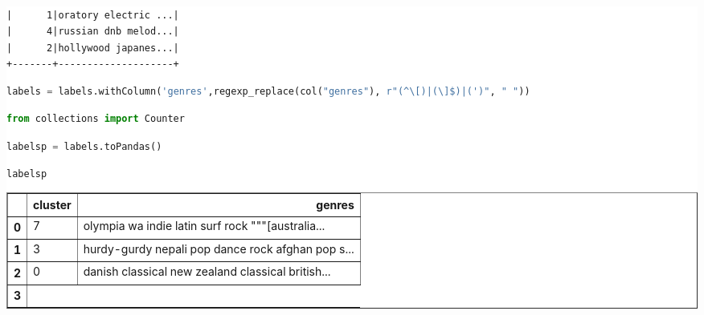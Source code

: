     |      1|oratory electric ...|
    |      4|russian dnb melod...|
    |      2|hollywood japanes...|
    +-------+--------------------+
    
    


```python
labels = labels.withColumn('genres',regexp_replace(col("genres"), r"(^\[)|(\]$)|(')", " "))
```


```python
from collections import Counter
```


```python
labelsp = labels.toPandas()
```


```python
labelsp
```




<div>
<style scoped>
    .dataframe tbody tr th:only-of-type {
        vertical-align: middle;
    }

    .dataframe tbody tr th {
        vertical-align: top;
    }

    .dataframe thead th {
        text-align: right;
    }
</style>
<table border="1" class="dataframe">
  <thead>
    <tr style="text-align: right;">
      <th></th>
      <th>cluster</th>
      <th>genres</th>
    </tr>
  </thead>
  <tbody>
    <tr>
      <th>0</th>
      <td>7</td>
      <td>olympia wa indie latin surf rock """[australia...</td>
    </tr>
    <tr>
      <th>1</th>
      <td>3</td>
      <td>hurdy-gurdy nepali pop dance rock afghan pop s...</td>
    </tr>
    <tr>
      <th>2</th>
      <td>0</td>
      <td>danish classical new zealand classical british...</td>
    </tr>
    <tr>
      <th>3</th>